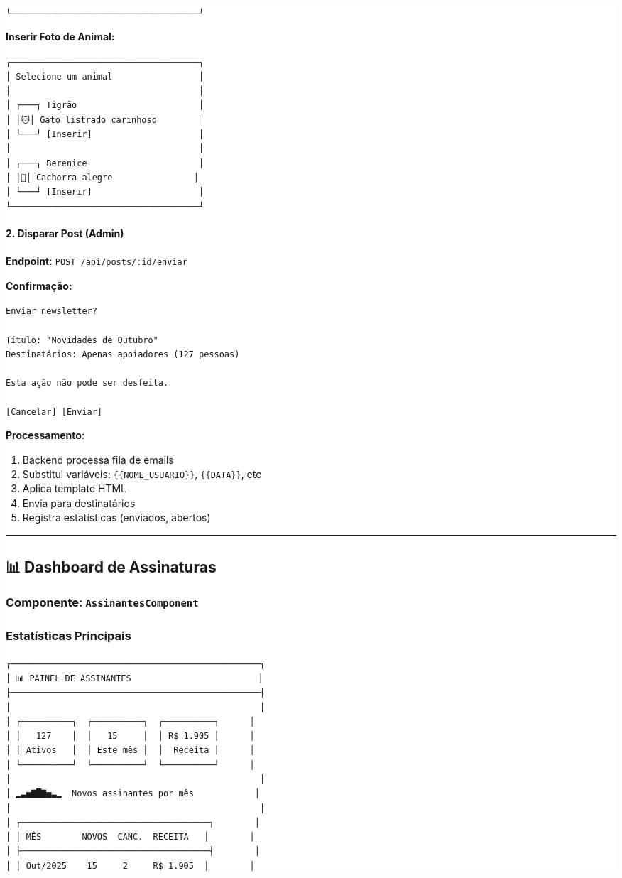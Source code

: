 ```
└─────────────────────────────────────┘
```

**Inserir Foto de Animal:**
```
┌─────────────────────────────────────┐
│ Selecione um animal                 │
│                                     │
│ ┌───┐ Tigrão                        │
│ │🐱│ Gato listrado carinhoso        │
│ └───┘ [Inserir]                     │
│                                     │
│ ┌───┐ Berenice                      │
│ │🐶│ Cachorra alegre                │
│ └───┘ [Inserir]                     │
└─────────────────────────────────────┘
```

#### 2. Disparar Post (Admin)

**Endpoint:** `POST /api/posts/:id/enviar`

**Confirmação:**
```
Enviar newsletter?

Título: "Novidades de Outubro"
Destinatários: Apenas apoiadores (127 pessoas)

Esta ação não pode ser desfeita.

[Cancelar] [Enviar]
```

**Processamento:**
1. Backend processa fila de emails
2. Substitui variáveis: `{{NOME_USUARIO}}`, `{{DATA}}`, etc
3. Aplica template HTML
4. Envia para destinatários
5. Registra estatísticas (enviados, abertos)

---

## 📊 Dashboard de Assinaturas

### Componente: `AssinantesComponent`

### Estatísticas Principais

```
┌─────────────────────────────────────────────────┐
│ 📊 PAINEL DE ASSINANTES                         │
├─────────────────────────────────────────────────┤
│                                                 │
│ ┌──────────┐  ┌──────────┐  ┌──────────┐      │
│ │   127    │  │   15     │  │ R$ 1.905 │      │
│ │ Ativos   │  │ Este mês │  │  Receita │      │
│ └──────────┘  └──────────┘  └──────────┘      │
│                                                 │
│ ▂▃▅▇█▇▅▃▂  Novos assinantes por mês            │
│                                                 │
│ ┌─────────────────────────────────────┐        │
│ │ MÊS        NOVOS  CANC.  RECEITA   │        │
│ ├─────────────────────────────────────┤        │
│ │ Out/2025    15     2     R$ 1.905  │        │
```
